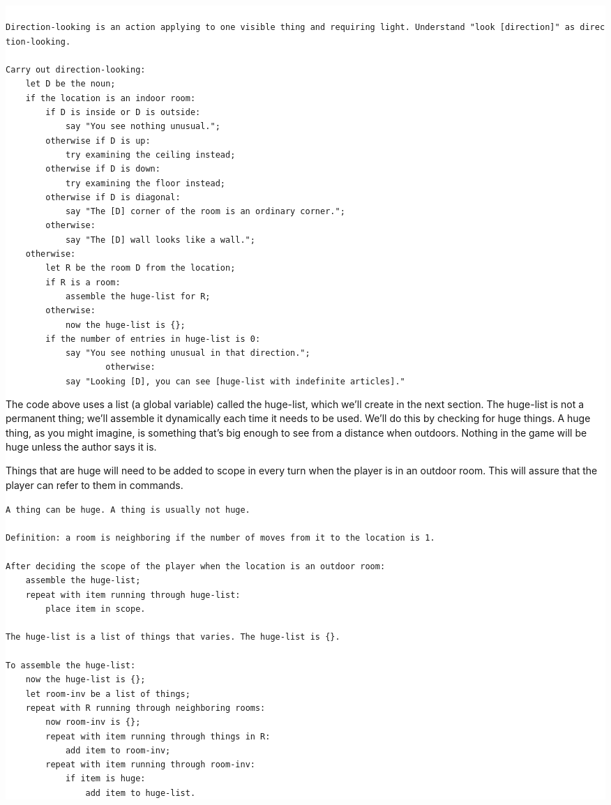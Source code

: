 ```

Direction-looking is an action applying to one visible thing and requiring light. Understand "look [direction]" as direction-looking.

Carry out direction-looking:
	let D be the noun;
	if the location is an indoor room:
		if D is inside or D is outside:
			say "You see nothing unusual.";
		otherwise if D is up:
			try examining the ceiling instead;
		otherwise if D is down:
			try examining the floor instead;
		otherwise if D is diagonal:
			say "The [D] corner of the room is an ordinary corner.";
		otherwise:
			say "The [D] wall looks like a wall.";
	otherwise:
		let R be the room D from the location;
		if R is a room:
			assemble the huge-list for R;
		otherwise:
			now the huge-list is {};
		if the number of entries in huge-list is 0:
			say "You see nothing unusual in that direction.";
					otherwise:
			say "Looking [D], you can see [huge-list with indefinite articles]."
```


The code above uses a list (a global variable) called the huge-list,
which we’ll create in the next section. The huge-list is not a permanent
thing; we’ll assemble it dynamically each time it needs to be used.
We’ll do this by checking for huge things. A huge thing, as you might
imagine, is something that’s big enough to see from a distance when
outdoors. Nothing in the game will be huge unless the author says it
is.

Things that are huge will need to be added to scope in every turn
when the player is in an outdoor room. This will assure that the player
can refer to them in commands.

```
A thing can be huge. A thing is usually not huge.

Definition: a room is neighboring if the number of moves from it to the location is 1.

After deciding the scope of the player when the location is an outdoor room:
	assemble the huge-list;
	repeat with item running through huge-list:
		place item in scope.

The huge-list is a list of things that varies. The huge-list is {}.

To assemble the huge-list:
	now the huge-list is {};
	let room-inv be a list of things;
	repeat with R running through neighboring rooms:
		now room-inv is {};
		repeat with item running through things in R:
			add item to room-inv;
		repeat with item running through room-inv:
			if item is huge:
				add item to huge-list.

```